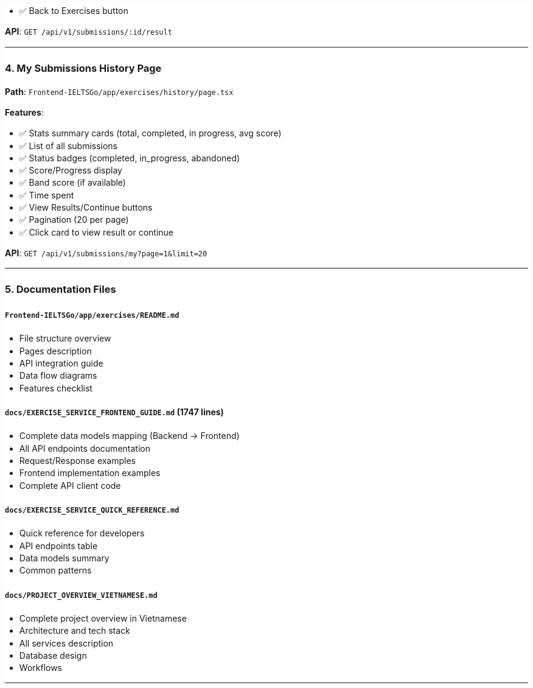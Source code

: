 - ✅ Back to Exercises button

**API**: `GET /api/v1/submissions/:id/result`

---

### 4. My Submissions History Page
**Path**: `Frontend-IELTSGo/app/exercises/history/page.tsx`

**Features**:
- ✅ Stats summary cards (total, completed, in progress, avg score)
- ✅ List of all submissions
- ✅ Status badges (completed, in_progress, abandoned)
- ✅ Score/Progress display
- ✅ Band score (if available)
- ✅ Time spent
- ✅ View Results/Continue buttons
- ✅ Pagination (20 per page)
- ✅ Click card to view result or continue

**API**: `GET /api/v1/submissions/my?page=1&limit=20`

---

### 5. Documentation Files

#### `Frontend-IELTSGo/app/exercises/README.md`
- File structure overview
- Pages description
- API integration guide
- Data flow diagrams
- Features checklist

#### `docs/EXERCISE_SERVICE_FRONTEND_GUIDE.md` (1747 lines)
- Complete data models mapping (Backend → Frontend)
- All API endpoints documentation
- Request/Response examples
- Frontend implementation examples
- Complete API client code

#### `docs/EXERCISE_SERVICE_QUICK_REFERENCE.md`
- Quick reference for developers
- API endpoints table
- Data models summary
- Common patterns

#### `docs/PROJECT_OVERVIEW_VIETNAMESE.md`
- Complete project overview in Vietnamese
- Architecture and tech stack
- All services description
- Database design
- Workflows

---
